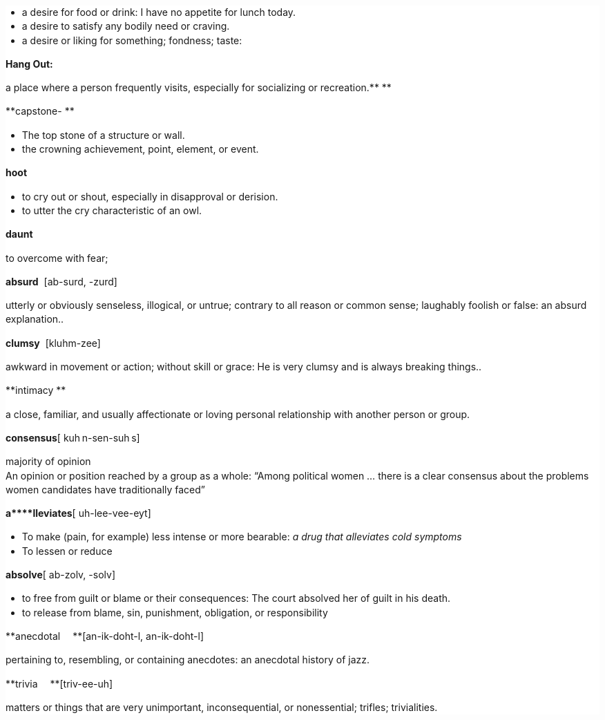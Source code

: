   * a desire for food or drink: I have no appetite for lunch today.
  * a desire to satisfy any bodily need or craving.
  * a desire or liking for something; fondness; taste:

**Hang Out:**

a place where a person frequently visits, especially for socializing or recreation.** **

**capstone- **

  * The top stone of a structure or wall.
  * the crowning achievement, point, element, or event.

**hoot**

  * to cry out or shout, especially in disapproval or derision.
  * to utter the cry characteristic of an owl.

**daunt**

to overcome with fear;

**absurd**  [ab-surd, -zurd]

utterly or obviously senseless, illogical, or untrue; contrary to all reason or common sense; laughably foolish or false: an absurd explanation..

**clumsy**  [kluhm-zee]

awkward in movement or action; without skill or grace: He is very clumsy and is always breaking things..

**intimacy **

a close, familiar, and usually affectionate or loving personal relationship with another person or group.

**consensus**[ kuh n-sen-suh s]

majority of opinion  
An opinion or position reached by a group as a whole: &#8220;Among political women &#8230; there is a clear consensus about the problems women candidates have traditionally faced&#8221;

**a****lleviates**[ uh-lee-vee-eyt]

  * To make (pain, for example) less intense or more bearable: _a drug that alleviates cold symptoms_
  * To lessen or reduce

**absolve**[ ab-zolv, -solv]

  * to free from guilt or blame or their consequences: The court absolved her of guilt in his death.
  * to release from blame, sin, punishment, obligation, or responsibility

**anecdotal   **[an-ik-doht-l, an-ik-doht-l]

pertaining to, resembling, or containing anecdotes: an anecdotal history of jazz.

**trivia   **[triv-ee-uh]

matters or things that are very unimportant, inconsequential, or nonessential; trifles; trivialities.


 [1]: http://en.wikipedia.org/wiki/Distress_signal
 [2]: http://en.wikipedia.org/wiki/Helpfulness
 [3]: http://en.wikipedia.org/wiki/Radio
 [4]: http://dictionary.reference.com/browse/carbarn
 [5]: http://dictionary.reference.com/browse/organization
 [6]: http://dictionary.reference.com/browse/phrases
 [7]: http://dictionary.reference.com/browse/mob